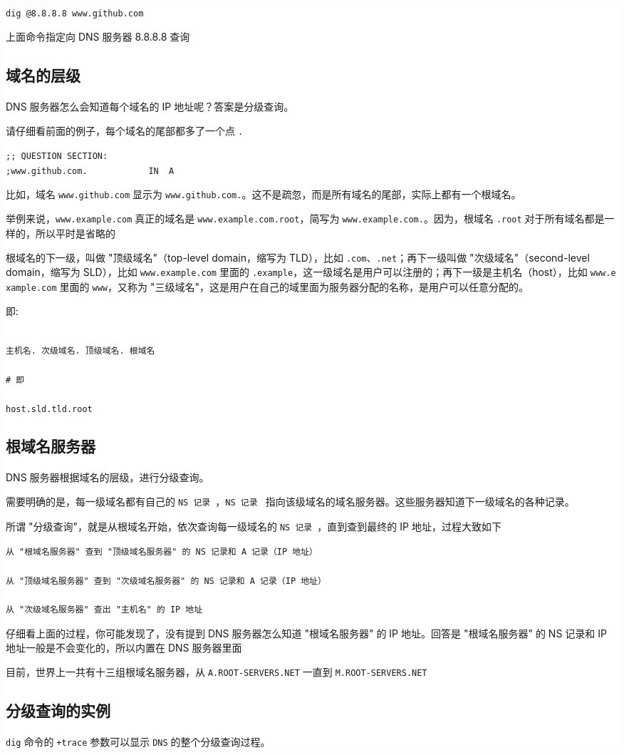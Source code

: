 ```
dig @8.8.8.8 www.github.com
```

上面命令指定向 DNS 服务器 8.8.8.8 查询

## 域名的层级
DNS 服务器怎么会知道每个域名的 IP 地址呢？答案是分级查询。

请仔细看前面的例子，每个域名的尾部都多了一个点 `.`

```
;; QUESTION SECTION:
;www.github.com.			IN	A
```

比如，域名 `www.github.com` 显示为 `www.github.com.`。这不是疏忽，而是所有域名的尾部，实际上都有一个根域名。

举例来说，`www.example.com` 真正的域名是 `www.example.com.root`，简写为 `www.example.com.`。因为，根域名 `.root` 对于所有域名都是一样的，所以平时是省略的

根域名的下一级，叫做 "顶级域名"（top-level domain，缩写为 TLD），比如 `.com`、`.net`；再下一级叫做 "次级域名"（second-level domain，缩写为 SLD），比如 `www.example.com` 里面的 `.example`，这一级域名是用户可以注册的；再下一级是主机名（host），比如 `www.example.com` 里面的 `www`，又称为 "三级域名"，这是用户在自己的域里面为服务器分配的名称，是用户可以任意分配的。

即:

```

主机名. 次级域名. 顶级域名. 根域名

# 即

host.sld.tld.root
```

## 根域名服务器

DNS 服务器根据域名的层级，进行分级查询。

需要明确的是，每一级域名都有自己的 `NS 记录 `，`NS 记录 ` 指向该级域名的域名服务器。这些服务器知道下一级域名的各种记录。

所谓 "分级查询"，就是从根域名开始，依次查询每一级域名的 `NS 记录 `，直到查到最终的 IP 地址，过程大致如下

```
从 "根域名服务器" 查到 "顶级域名服务器" 的 NS 记录和 A 记录（IP 地址）

从 "顶级域名服务器" 查到 "次级域名服务器" 的 NS 记录和 A 记录（IP 地址）

从 "次级域名服务器" 查出 "主机名" 的 IP 地址
```

仔细看上面的过程，你可能发现了，没有提到 DNS 服务器怎么知道 "根域名服务器" 的 IP 地址。回答是 "根域名服务器" 的 NS 记录和 IP 地址一般是不会变化的，所以内置在 DNS 服务器里面

目前，世界上一共有十三组根域名服务器，从 `A.ROOT-SERVERS.NET` 一直到 `M.ROOT-SERVERS.NET`

## 分级查询的实例
`dig` 命令的 `+trace` 参数可以显示 `DNS` 的整个分级查询过程。
